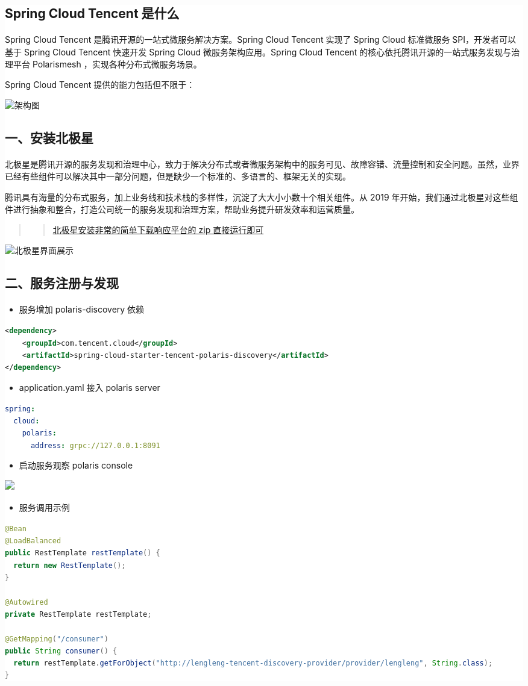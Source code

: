 ## Spring Cloud Tencent 是什么

Spring Cloud Tencent 是腾讯开源的一站式微服务解决方案。Spring Cloud Tencent 实现了 Spring Cloud 标准微服务 SPI，开发者可以基于 Spring Cloud Tencent 快速开发 Spring Cloud 微服务架构应用。Spring Cloud Tencent 的核心依托腾讯开源的一站式服务发现与治理平台 Polarismesh ，实现各种分布式微服务场景。

Spring Cloud Tencent 提供的能力包括但不限于：

![架构图](https://minio.pigx.vip/oss/1655809074.jpg)

## 一、安装北极星

北极星是腾讯开源的服务发现和治理中心，致力于解决分布式或者微服务架构中的服务可见、故障容错、流量控制和安全问题。虽然，业界已经有些组件可以解决其中一部分问题，但是缺少一个标准的、多语言的、框架无关的实现。

腾讯具有海量的分布式服务，加上业务线和技术栈的多样性，沉淀了大大小小数十个相关组件。从 2019 年开始，我们通过北极星对这些组件进行抽象和整合，打造公司统一的服务发现和治理方案，帮助业务提升研发效率和运营质量。

> > [北极星安装非常的简单下载响应平台的 zip 直接运行即可](https://github.com/polarismesh/polaris/releases/tag/v1.9.0 "北极星下载")

![北极星界面展示](https://minio.pigx.vip/oss/1655809558.png)

## 二、服务注册与发现

- 服务增加 polaris-discovery 依赖

```xml
<dependency>
    <groupId>com.tencent.cloud</groupId>
    <artifactId>spring-cloud-starter-tencent-polaris-discovery</artifactId>
</dependency>
```

- application.yaml 接入 polaris server

```yaml
spring:
  cloud:
    polaris:
      address: grpc://127.0.0.1:8091
```

- 启动服务观察 polaris console

![](https://minio.pigx.vip/oss/1655809927.png)

- 服务调用示例

```java
@Bean
@LoadBalanced
public RestTemplate restTemplate() {
  return new RestTemplate();
}

@Autowired
private RestTemplate restTemplate;

@GetMapping("/consumer")
public String consumer() {
  return restTemplate.getForObject("http://lengleng-tencent-discovery-provider/provider/lengleng", String.class);
}
```
